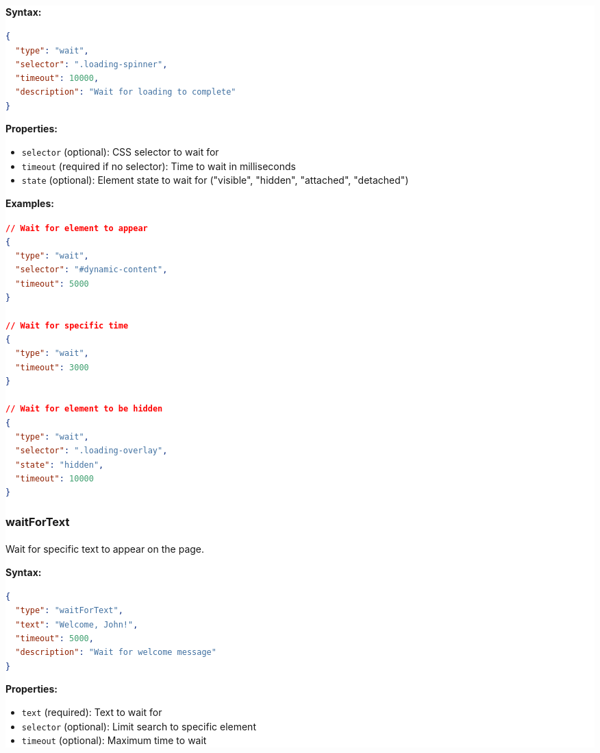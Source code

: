**Syntax:**
```json
{
  "type": "wait",
  "selector": ".loading-spinner",
  "timeout": 10000,
  "description": "Wait for loading to complete"
}
```

**Properties:**
- `selector` (optional): CSS selector to wait for
- `timeout` (required if no selector): Time to wait in milliseconds
- `state` (optional): Element state to wait for ("visible", "hidden", "attached", "detached")

**Examples:**
```json
// Wait for element to appear
{
  "type": "wait",
  "selector": "#dynamic-content",
  "timeout": 5000
}

// Wait for specific time
{
  "type": "wait",
  "timeout": 3000
}

// Wait for element to be hidden
{
  "type": "wait",
  "selector": ".loading-overlay",
  "state": "hidden",
  "timeout": 10000
}
```

### waitForText
Wait for specific text to appear on the page.

**Syntax:**
```json
{
  "type": "waitForText",
  "text": "Welcome, John!",
  "timeout": 5000,
  "description": "Wait for welcome message"
}
```

**Properties:**
- `text` (required): Text to wait for
- `selector` (optional): Limit search to specific element
- `timeout` (optional): Maximum time to wait

